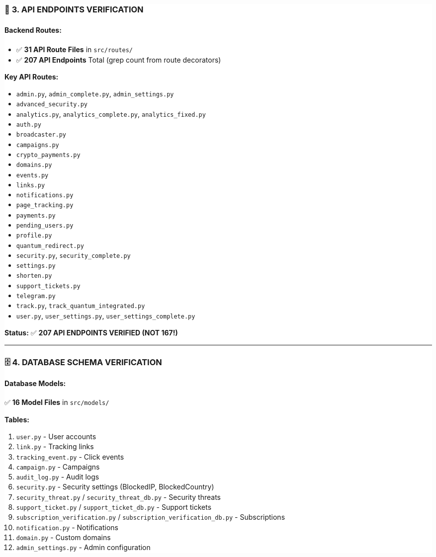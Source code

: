 
### 🔌 **3. API ENDPOINTS VERIFICATION**

#### **Backend Routes:**
- ✅ **31 API Route Files** in `src/routes/`
- ✅ **207 API Endpoints** Total (grep count from route decorators)

**Key API Routes:**
- `admin.py`, `admin_complete.py`, `admin_settings.py`
- `advanced_security.py`
- `analytics.py`, `analytics_complete.py`, `analytics_fixed.py`
- `auth.py`
- `broadcaster.py`
- `campaigns.py`
- `crypto_payments.py`
- `domains.py`
- `events.py`
- `links.py`
- `notifications.py`
- `page_tracking.py`
- `payments.py`
- `pending_users.py`
- `profile.py`
- `quantum_redirect.py`
- `security.py`, `security_complete.py`
- `settings.py`
- `shorten.py`
- `support_tickets.py`
- `telegram.py`
- `track.py`, `track_quantum_integrated.py`
- `user.py`, `user_settings.py`, `user_settings_complete.py`

**Status:** ✅ **207 API ENDPOINTS VERIFIED (NOT 167!)**

---

### 🗄️ **4. DATABASE SCHEMA VERIFICATION**

#### **Database Models:**
✅ **16 Model Files** in `src/models/`

**Tables:**
1. `user.py` - User accounts
2. `link.py` - Tracking links
3. `tracking_event.py` - Click events
4. `campaign.py` - Campaigns
5. `audit_log.py` - Audit logs
6. `security.py` - Security settings (BlockedIP, BlockedCountry)
7. `security_threat.py` / `security_threat_db.py` - Security threats
8. `support_ticket.py` / `support_ticket_db.py` - Support tickets
9. `subscription_verification.py` / `subscription_verification_db.py` - Subscriptions
10. `notification.py` - Notifications
11. `domain.py` - Custom domains
12. `admin_settings.py` - Admin configuration
